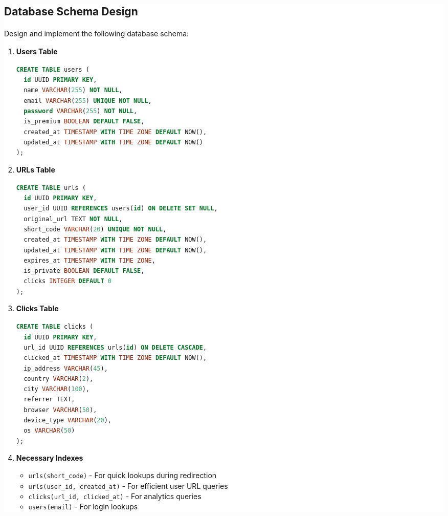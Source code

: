 ## Database Schema Design

Design and implement the following database schema:

1. **Users Table**
   ```sql
   CREATE TABLE users (
     id UUID PRIMARY KEY,
     name VARCHAR(255) NOT NULL,
     email VARCHAR(255) UNIQUE NOT NULL,
     password VARCHAR(255) NOT NULL,
     is_premium BOOLEAN DEFAULT FALSE,
     created_at TIMESTAMP WITH TIME ZONE DEFAULT NOW(),
     updated_at TIMESTAMP WITH TIME ZONE DEFAULT NOW()
   );
   ```

2. **URLs Table**
   ```sql
   CREATE TABLE urls (
     id UUID PRIMARY KEY,
     user_id UUID REFERENCES users(id) ON DELETE SET NULL,
     original_url TEXT NOT NULL,
     short_code VARCHAR(20) UNIQUE NOT NULL,
     created_at TIMESTAMP WITH TIME ZONE DEFAULT NOW(),
     updated_at TIMESTAMP WITH TIME ZONE DEFAULT NOW(),
     expires_at TIMESTAMP WITH TIME ZONE,
     is_private BOOLEAN DEFAULT FALSE,
     clicks INTEGER DEFAULT 0
   );
   ```

3. **Clicks Table**
   ```sql
   CREATE TABLE clicks (
     id UUID PRIMARY KEY,
     url_id UUID REFERENCES urls(id) ON DELETE CASCADE,
     clicked_at TIMESTAMP WITH TIME ZONE DEFAULT NOW(),
     ip_address VARCHAR(45),
     country VARCHAR(2),
     city VARCHAR(100),
     referrer TEXT,
     browser VARCHAR(50),
     device_type VARCHAR(20),
     os VARCHAR(50)
   );
   ```

4. **Necessary Indexes**
   - `urls(short_code)` - For quick lookups during redirection
   - `urls(user_id, created_at)` - For efficient user URL queries
   - `clicks(url_id, clicked_at)` - For analytics queries
   - `users(email)` - For login lookups
